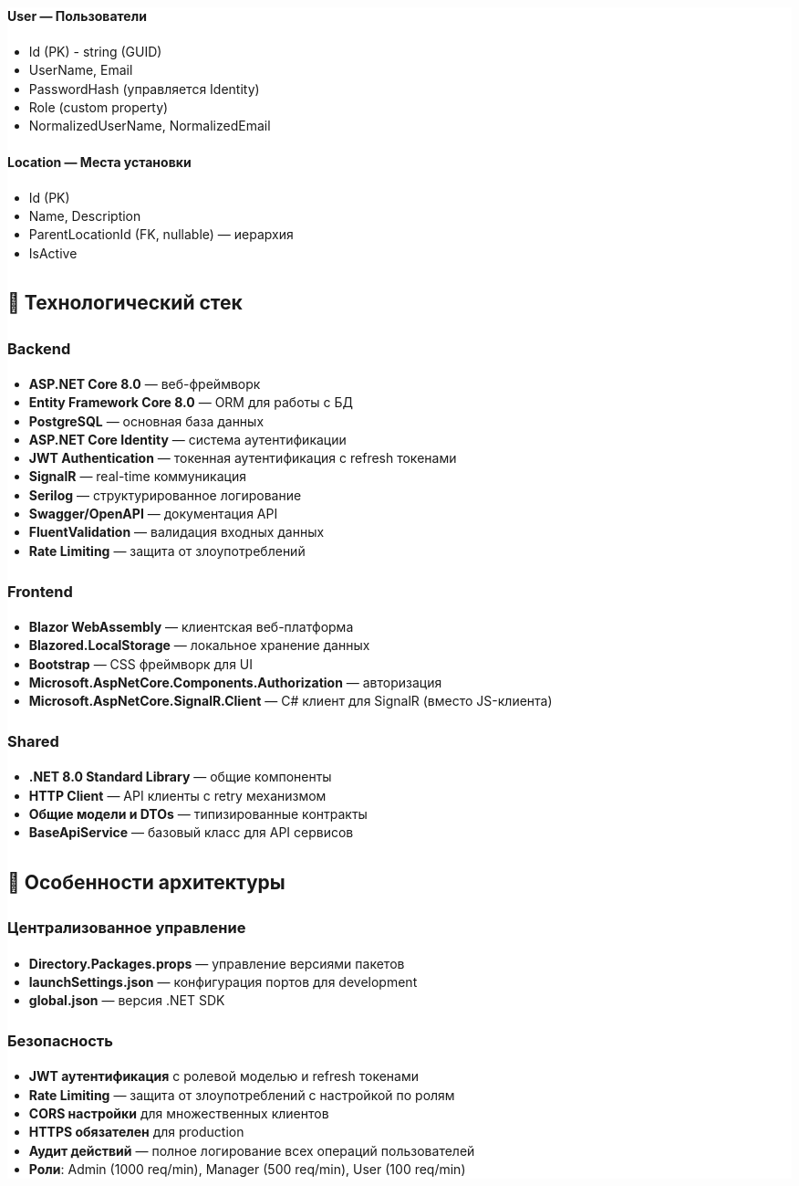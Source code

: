 #### User — Пользователи
- Id (PK) - string (GUID)
- UserName, Email
- PasswordHash (управляется Identity)
- Role (custom property)
- NormalizedUserName, NormalizedEmail

#### Location — Места установки
- Id (PK)
- Name, Description
- ParentLocationId (FK, nullable) — иерархия
- IsActive

## 🔧 Технологический стек

### Backend
- **ASP.NET Core 8.0** — веб-фреймворк
- **Entity Framework Core 8.0** — ORM для работы с БД
- **PostgreSQL** — основная база данных
- **ASP.NET Core Identity** — система аутентификации
- **JWT Authentication** — токенная аутентификация с refresh токенами
- **SignalR** — real-time коммуникация
- **Serilog** — структурированное логирование
- **Swagger/OpenAPI** — документация API
- **FluentValidation** — валидация входных данных
- **Rate Limiting** — защита от злоупотреблений

### Frontend
- **Blazor WebAssembly** — клиентская веб-платформа
- **Blazored.LocalStorage** — локальное хранение данных
- **Bootstrap** — CSS фреймворк для UI
- **Microsoft.AspNetCore.Components.Authorization** — авторизация
- **Microsoft.AspNetCore.SignalR.Client** — C# клиент для SignalR (вместо JS-клиента)

### Shared
- **.NET 8.0 Standard Library** — общие компоненты
- **HTTP Client** — API клиенты с retry механизмом
- **Общие модели и DTOs** — типизированные контракты
- **BaseApiService** — базовый класс для API сервисов

## 🚀 Особенности архитектуры

### Централизованное управление
- **Directory.Packages.props** — управление версиями пакетов
- **launchSettings.json** — конфигурация портов для development
- **global.json** — версия .NET SDK

### Безопасность
- **JWT аутентификация** с ролевой моделью и refresh токенами
- **Rate Limiting** — защита от злоупотреблений с настройкой по ролям
- **CORS настройки** для множественных клиентов
- **HTTPS обязателен** для production
- **Аудит действий** — полное логирование всех операций пользователей
- **Роли**: Admin (1000 req/min), Manager (500 req/min), User (100 req/min)
